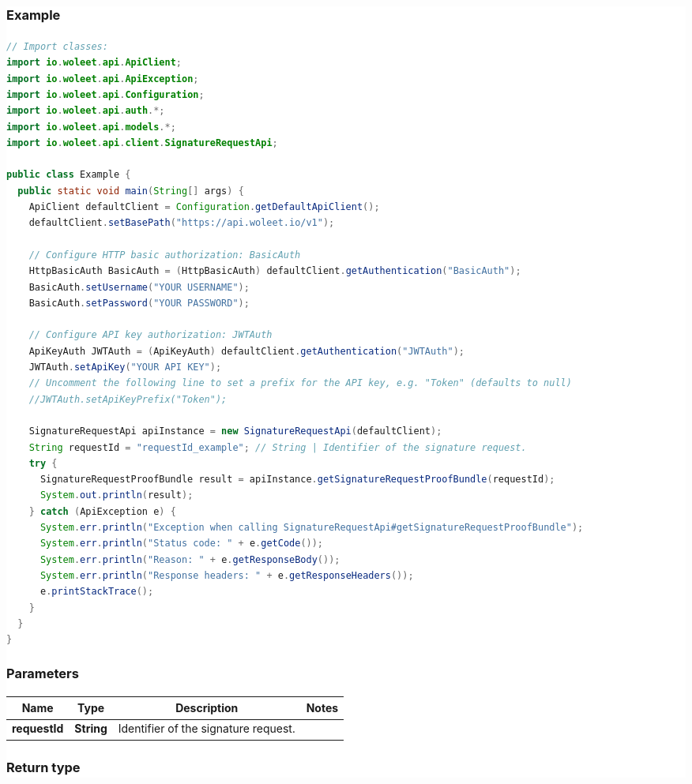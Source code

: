 ### Example
```java
// Import classes:
import io.woleet.api.ApiClient;
import io.woleet.api.ApiException;
import io.woleet.api.Configuration;
import io.woleet.api.auth.*;
import io.woleet.api.models.*;
import io.woleet.api.client.SignatureRequestApi;

public class Example {
  public static void main(String[] args) {
    ApiClient defaultClient = Configuration.getDefaultApiClient();
    defaultClient.setBasePath("https://api.woleet.io/v1");
    
    // Configure HTTP basic authorization: BasicAuth
    HttpBasicAuth BasicAuth = (HttpBasicAuth) defaultClient.getAuthentication("BasicAuth");
    BasicAuth.setUsername("YOUR USERNAME");
    BasicAuth.setPassword("YOUR PASSWORD");

    // Configure API key authorization: JWTAuth
    ApiKeyAuth JWTAuth = (ApiKeyAuth) defaultClient.getAuthentication("JWTAuth");
    JWTAuth.setApiKey("YOUR API KEY");
    // Uncomment the following line to set a prefix for the API key, e.g. "Token" (defaults to null)
    //JWTAuth.setApiKeyPrefix("Token");

    SignatureRequestApi apiInstance = new SignatureRequestApi(defaultClient);
    String requestId = "requestId_example"; // String | Identifier of the signature request.
    try {
      SignatureRequestProofBundle result = apiInstance.getSignatureRequestProofBundle(requestId);
      System.out.println(result);
    } catch (ApiException e) {
      System.err.println("Exception when calling SignatureRequestApi#getSignatureRequestProofBundle");
      System.err.println("Status code: " + e.getCode());
      System.err.println("Reason: " + e.getResponseBody());
      System.err.println("Response headers: " + e.getResponseHeaders());
      e.printStackTrace();
    }
  }
}
```

### Parameters

Name | Type | Description  | Notes
------------- | ------------- | ------------- | -------------
 **requestId** | **String**| Identifier of the signature request. |

### Return type
